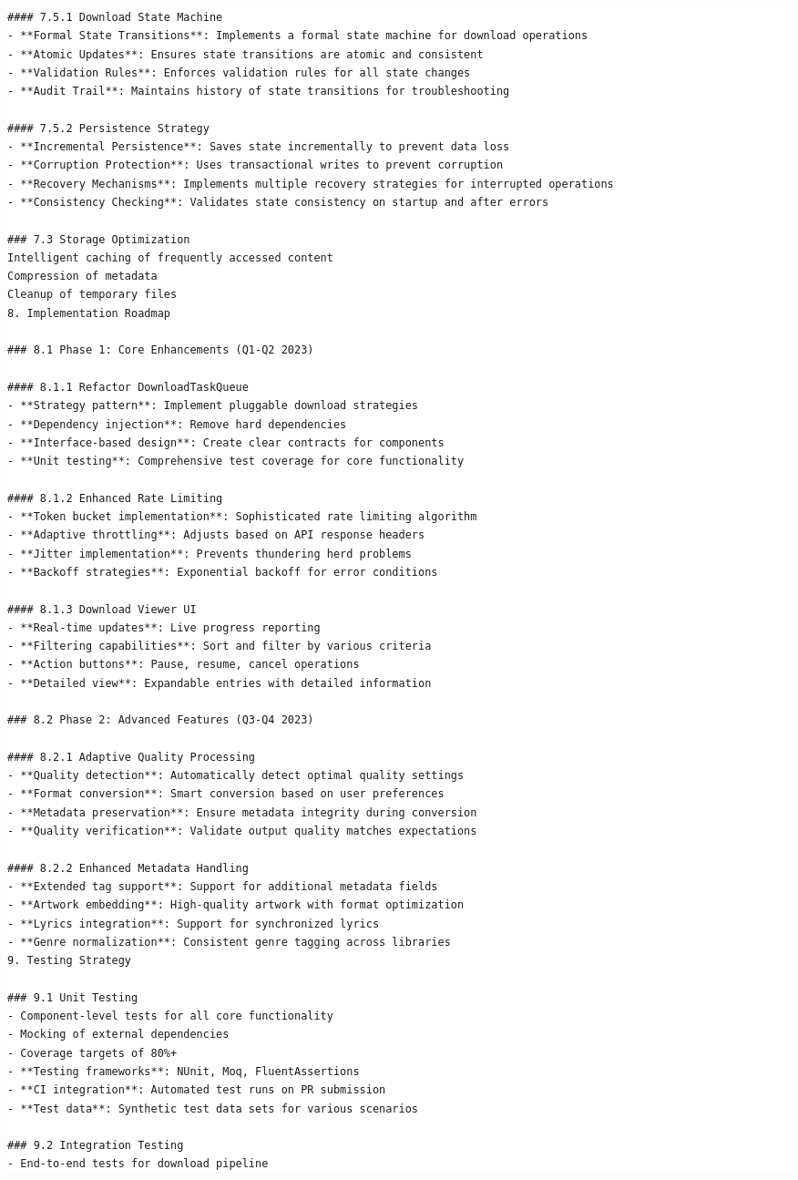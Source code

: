 ```
#### 7.5.1 Download State Machine
- **Formal State Transitions**: Implements a formal state machine for download operations
- **Atomic Updates**: Ensures state transitions are atomic and consistent
- **Validation Rules**: Enforces validation rules for all state changes
- **Audit Trail**: Maintains history of state transitions for troubleshooting

#### 7.5.2 Persistence Strategy
- **Incremental Persistence**: Saves state incrementally to prevent data loss
- **Corruption Protection**: Uses transactional writes to prevent corruption
- **Recovery Mechanisms**: Implements multiple recovery strategies for interrupted operations
- **Consistency Checking**: Validates state consistency on startup and after errors

### 7.3 Storage Optimization
Intelligent caching of frequently accessed content
Compression of metadata
Cleanup of temporary files
8. Implementation Roadmap

### 8.1 Phase 1: Core Enhancements (Q1-Q2 2023)

#### 8.1.1 Refactor DownloadTaskQueue
- **Strategy pattern**: Implement pluggable download strategies
- **Dependency injection**: Remove hard dependencies
- **Interface-based design**: Create clear contracts for components
- **Unit testing**: Comprehensive test coverage for core functionality

#### 8.1.2 Enhanced Rate Limiting
- **Token bucket implementation**: Sophisticated rate limiting algorithm
- **Adaptive throttling**: Adjusts based on API response headers
- **Jitter implementation**: Prevents thundering herd problems
- **Backoff strategies**: Exponential backoff for error conditions

#### 8.1.3 Download Viewer UI
- **Real-time updates**: Live progress reporting
- **Filtering capabilities**: Sort and filter by various criteria
- **Action buttons**: Pause, resume, cancel operations
- **Detailed view**: Expandable entries with detailed information

### 8.2 Phase 2: Advanced Features (Q3-Q4 2023)

#### 8.2.1 Adaptive Quality Processing
- **Quality detection**: Automatically detect optimal quality settings
- **Format conversion**: Smart conversion based on user preferences
- **Metadata preservation**: Ensure metadata integrity during conversion
- **Quality verification**: Validate output quality matches expectations

#### 8.2.2 Enhanced Metadata Handling
- **Extended tag support**: Support for additional metadata fields
- **Artwork embedding**: High-quality artwork with format optimization
- **Lyrics integration**: Support for synchronized lyrics
- **Genre normalization**: Consistent genre tagging across libraries
9. Testing Strategy

### 9.1 Unit Testing
- Component-level tests for all core functionality
- Mocking of external dependencies
- Coverage targets of 80%+
- **Testing frameworks**: NUnit, Moq, FluentAssertions
- **CI integration**: Automated test runs on PR submission
- **Test data**: Synthetic test data sets for various scenarios

### 9.2 Integration Testing
- End-to-end tests for download pipeline
```